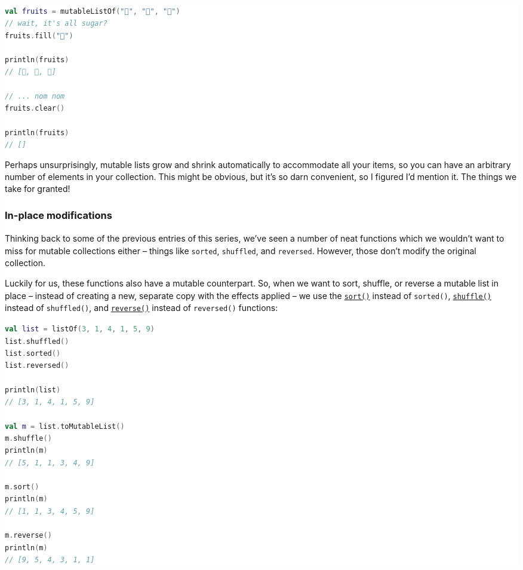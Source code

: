 ```kotlin
val fruits = mutableListOf("🍉", "🍊", "🥝")
// wait, it's all sugar?
fruits.fill("🍬")

println(fruits)
// [🍬, 🍬, 🍬]

// ... nom nom
fruits.clear()

println(fruits)
// []
```

Perhaps unsurprisingly, mutable lists grow and shrink automatically to accommodate all your items, so you can have an arbitrary number of elements in your collection. This might be obvious, but it’s so darn convenient, so I figured I’d mention it. The things we take for granted!

### In-place modifications

Thinking back to some of the previous entries of this series, we’ve seen a number of neat functions which we wouldn’t want to miss for mutable collections either – things like `sorted`, `shuffled`, and `reversed`. However, those don’t modify the original collection.

Luckily for us, these functions also have a mutable counterpart. So, when we want to sort, shuffle, or reverse a mutable list in place – instead of creating a new, separate copy with the effects applied – we use the [`sort()`](https://kotlinlang.org/api/latest/jvm/stdlib/kotlin.collections/sort.html) instead of `sorted()`, [`shuffle()`](https://kotlinlang.org/api/latest/jvm/stdlib/kotlin.collections/shuffle.html) instead of `shuffled()`, and [`reverse()`](https://kotlinlang.org/api/latest/jvm/stdlib/kotlin.collections/reverse.html) instead of `reversed()` functions:

```kotlin
val list = listOf(3, 1, 4, 1, 5, 9)
list.shuffled()
list.sorted()
list.reversed()

println(list)
// [3, 1, 4, 1, 5, 9]

val m = list.toMutableList()
m.shuffle()
println(m)
// [5, 1, 1, 3, 4, 9]

m.sort()
println(m)
// [1, 1, 3, 4, 5, 9]

m.reverse()
println(m)
// [9, 5, 4, 3, 1, 1]
```
